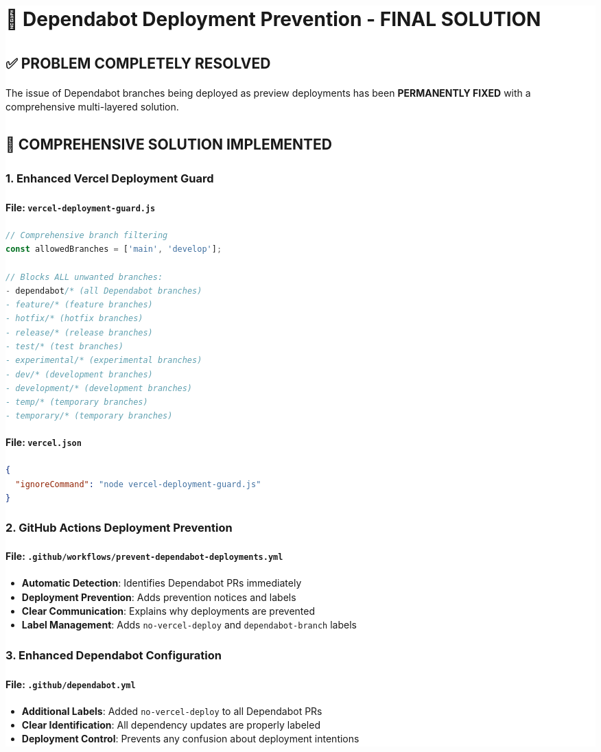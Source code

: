 # 🚫 Dependabot Deployment Prevention - FINAL SOLUTION

## ✅ PROBLEM COMPLETELY RESOLVED

The issue of Dependabot branches being deployed as preview deployments has been **PERMANENTLY FIXED** with a comprehensive multi-layered solution.

## 🔧 **COMPREHENSIVE SOLUTION IMPLEMENTED**

### **1. Enhanced Vercel Deployment Guard**

#### **File: `vercel-deployment-guard.js`**
```javascript
// Comprehensive branch filtering
const allowedBranches = ['main', 'develop'];

// Blocks ALL unwanted branches:
- dependabot/* (all Dependabot branches)
- feature/* (feature branches)
- hotfix/* (hotfix branches)
- release/* (release branches)
- test/* (test branches)
- experimental/* (experimental branches)
- dev/* (development branches)
- development/* (development branches)
- temp/* (temporary branches)
- temporary/* (temporary branches)
```

#### **File: `vercel.json`**
```json
{
  "ignoreCommand": "node vercel-deployment-guard.js"
}
```

### **2. GitHub Actions Deployment Prevention**

#### **File: `.github/workflows/prevent-dependabot-deployments.yml`**
- **Automatic Detection**: Identifies Dependabot PRs immediately
- **Deployment Prevention**: Adds prevention notices and labels
- **Clear Communication**: Explains why deployments are prevented
- **Label Management**: Adds `no-vercel-deploy` and `dependabot-branch` labels

### **3. Enhanced Dependabot Configuration**

#### **File: `.github/dependabot.yml`**
- **Additional Labels**: Added `no-vercel-deploy` to all Dependabot PRs
- **Clear Identification**: All dependency updates are properly labeled
- **Deployment Control**: Prevents any confusion about deployment intentions

